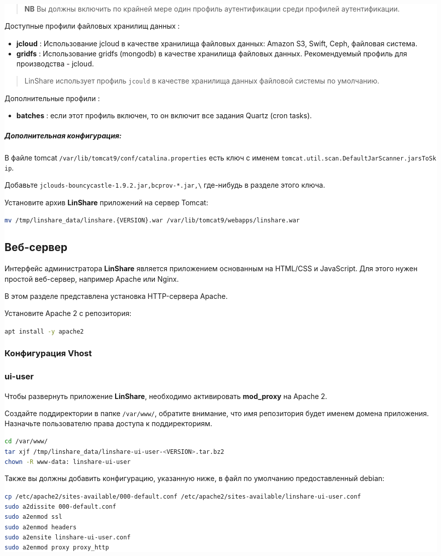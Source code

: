 > **NB** Вы должны включить по крайней мере один профиль аутентификации среди профилей аутентификации.

Доступные профили файловых хранилищ данных :
* **jcloud** : Использование jcloud в качестве хранилища файловых данных: Amazon S3, Swift, Ceph, файловая система.
* **gridfs** : Использование gridfs (mongodb) в качестве хранилища файловых данных.
Рекомендуемый профиль для производства - jcloud.

> LinShare использует профиль `jcould` в качестве хранилища данных файловой системы по умолчанию.

Дополнительные профили :
* **batches** : если этот профиль включен, то он включит все задания Quartz (cron tasks).

##### Дополнительная конфигурация:
В файле tomcat `/var/lib/tomcat9/conf/catalina.properties` есть ключ с именем `tomcat.util.scan.DefaultJarScanner.jarsToSkip`.

Добавьте `jclouds-bouncycastle-1.9.2.jar,bcprov-*.jar,\` где-нибудь в разделе этого ключа.

Установите архив __LinShare__ приложений на сервер Tomcat:
```bash
mv /tmp/linshare_data/linshare.{VERSION}.war /var/lib/tomcat9/webapps/linshare.war
```

## <a name="apache">Веб-сервер</a>

Интерфейс администратора __LinShare__ является приложением основанным на HTML/CSS и JavaScript.
Для этого нужен простой веб-сервер, например Apache или Nginx.

В этом разделе представлена установка HTTP-сервера Apache.

Установите Apache 2 с репозитория:
```bash
apt install -y apache2
```

### Конфигурация Vhost



### <a name="ui-user">ui-user</a>

Чтобы развернуть приложение __LinShare__, необходимо активировать __mod_proxy__ на Apache 2.

Создайте поддиректории в папке `/var/www/`, обратите внимание, что имя репозитория будет именем домена приложения. Назначьте пользователю права доступа к поддиректориям.

```bash
cd /var/www/
tar xjf /tmp/linshare_data/linshare-ui-user-<VERSION>.tar.bz2
chown -R www-data: linshare-ui-user
```

Также вы должны добавить конфигурацию, указанную ниже, в файл по умолчанию предоставленный debian:
```bash
cp /etc/apache2/sites-available/000-default.conf /etc/apache2/sites-available/linshare-ui-user.conf
sudo a2dissite 000-default.conf
sudo a2enmod ssl
sudo a2enmod headers
sudo a2ensite linshare-ui-user.conf
sudo a2enmod proxy proxy_http
```
